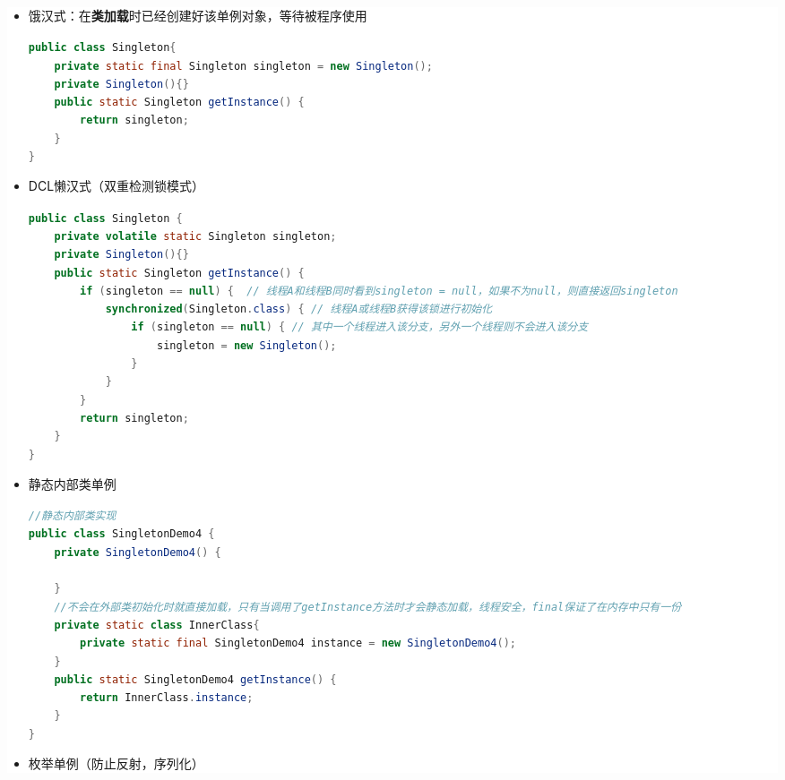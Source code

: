     

  - 饿汉式：在**类加载**时已经创建好该单例对象，等待被程序使用

    ~~~Java
    public class Singleton{
        private static final Singleton singleton = new Singleton();    
        private Singleton(){}    
        public static Singleton getInstance() {
            return singleton;
        }
    }
    ~~~

    

  - DCL懒汉式（双重检测锁模式）
  
    ~~~java
    public class Singleton {    
        private volatile static Singleton singleton; 
        private Singleton(){}
        public static Singleton getInstance() {
            if (singleton == null) {  // 线程A和线程B同时看到singleton = null，如果不为null，则直接返回singleton
                synchronized(Singleton.class) { // 线程A或线程B获得该锁进行初始化
                    if (singleton == null) { // 其中一个线程进入该分支，另外一个线程则不会进入该分支
                        singleton = new Singleton();
                    }
                }
            }
            return singleton;
        }   
    }
    ~~~

    

  - 静态内部类单例
  
    ~~~Java
    //静态内部类实现
    public class SingletonDemo4 {
        private SingletonDemo4() {
    
        }
        //不会在外部类初始化时就直接加载，只有当调用了getInstance方法时才会静态加载，线程安全，final保证了在内存中只有一份
        private static class InnerClass{
            private static final SingletonDemo4 instance = new SingletonDemo4();
        }
        public static SingletonDemo4 getInstance() {
            return InnerClass.instance;
        }
    }
    ~~~

  - 枚举单例（防止反射，序列化）
  